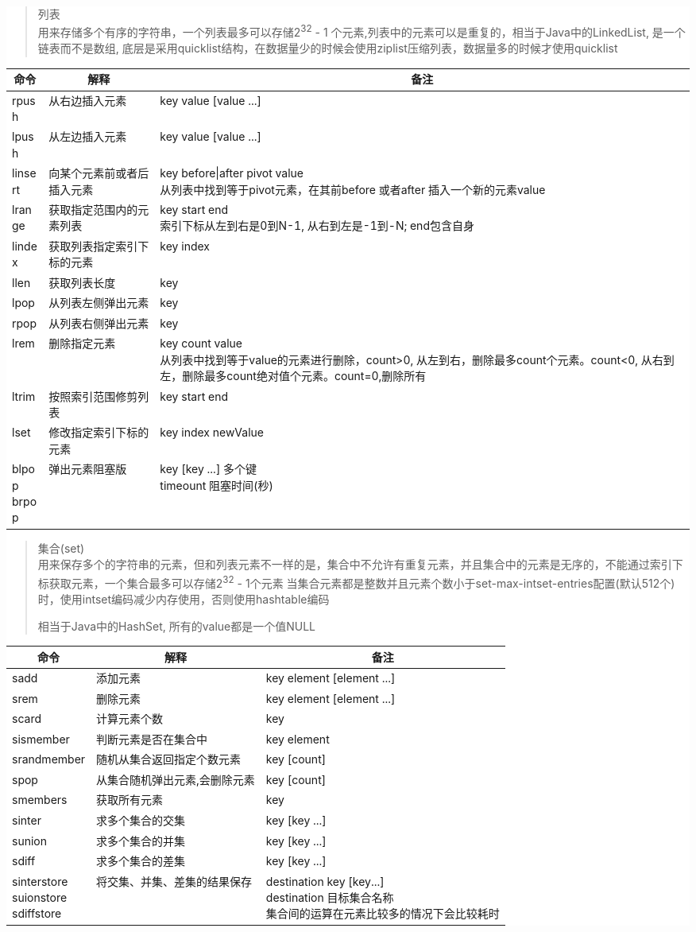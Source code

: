 > 列表  
> 用来存储多个有序的字符串，一个列表最多可以存储2<sup>32</sup> - 1 个元素,列表中的元素可以是重复的，相当于Java中的LinkedList, 是一个链表而不是数组, 底层是采用quicklist结构，在数据量少的时候会使用ziplist压缩列表，数据量多的时候才使用quicklist

| 命令            | 解释                       | 备注                                                         |
| --------------- | -------------------------- | ------------------------------------------------------------ |
| rpush           | 从右边插入元素             | key value [value ...]                                        |
| lpush           | 从左边插入元素             | key value [value ...]                                        |
| linsert         | 向某个元素前或者后插入元素 | key before\|after pivot value<br> 从列表中找到等于pivot元素，在其前before 或者after 插入一个新的元素value |
| lrange          | 获取指定范围内的元素列表   | key start end<br> 索引下标从左到右是0到N-1, 从右到左是-1到-N; end包含自身 |
| lindex          | 获取列表指定索引下标的元素 | key index                                                    |
| llen            | 获取列表长度               | key                                                          |
| lpop            | 从列表左侧弹出元素         | key                                                          |
| rpop            | 从列表右侧弹出元素         | key                                                          |
| lrem            | 删除指定元素               | key count value<br> 从列表中找到等于value的元素进行删除，count>0, 从左到右，删除最多count个元素。count<0, 从右到左，删除最多count绝对值个元素。count=0,删除所有 |
| ltrim           | 按照索引范围修剪列表       | key start end                                                |
| lset            | 修改指定索引下标的元素     | key index newValue                                           |
| blpop<br> brpop | 弹出元素阻塞版             | key [key ...] 多个键<br> timeount 阻塞时间(秒)               |

> 集合(set)   
> 用来保存多个的字符串的元素，但和列表元素不一样的是，集合中不允许有重复元素，并且集合中的元素是无序的，不能通过索引下标获取元素，一个集合最多可以存储2<sup>32</sup> - 1个元素
> 当集合元素都是整数并且元素个数小于set-max-intset-entries配置(默认512个)时，使用intset编码减少内存使用，否则使用hashtable编码
>
> 相当于Java中的HashSet, 所有的value都是一个值NULL

| 命令                                    | 解释                          | 备注                                                         |
| --------------------------------------- | ----------------------------- | ------------------------------------------------------------ |
| sadd                                    | 添加元素                      | key element [element ...]                                    |
| srem                                    | 删除元素                      | key element [element ...]                                    |
| scard                                   | 计算元素个数                  | key                                                          |
| sismember                               | 判断元素是否在集合中          | key element                                                  |
| srandmember                             | 随机从集合返回指定个数元素    | key [count]                                                  |
| spop                                    | 从集合随机弹出元素,会删除元素 | key [count]                                                  |
| smembers                                | 获取所有元素                  | key                                                          |
| sinter                                  | 求多个集合的交集              | key [key ...]                                                |
| sunion                                  | 求多个集合的并集              | key [key ...]                                                |
| sdiff                                   | 求多个集合的差集              | key [key ...]                                                |
| sinterstore<br>suionstore<br>sdiffstore | 将交集、并集、差集的结果保存  | destination key [key...]<br> destination 目标集合名称<br>集合间的运算在元素比较多的情况下会比较耗时 |
